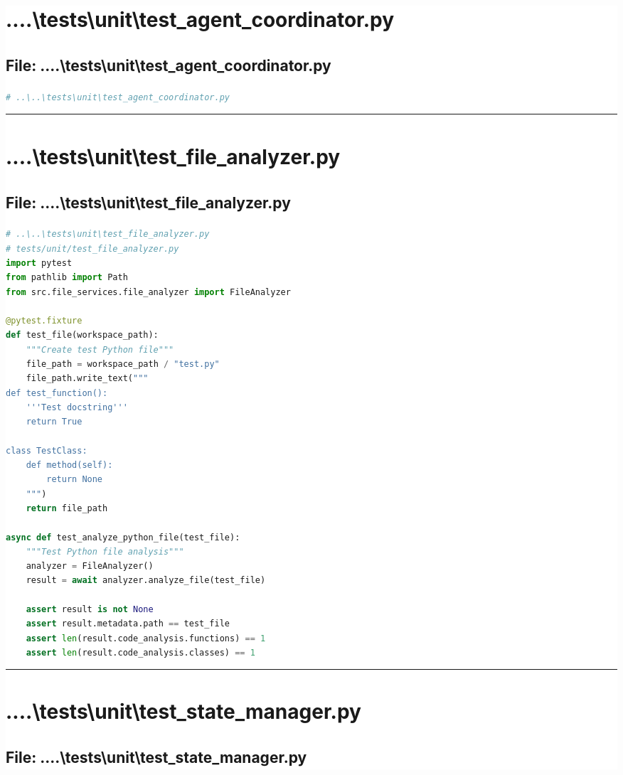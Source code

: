 # ..\..\tests\unit\test_agent_coordinator.py
## File: ..\..\tests\unit\test_agent_coordinator.py

```py
# ..\..\tests\unit\test_agent_coordinator.py

```

---

# ..\..\tests\unit\test_file_analyzer.py
## File: ..\..\tests\unit\test_file_analyzer.py

```py
# ..\..\tests\unit\test_file_analyzer.py
# tests/unit/test_file_analyzer.py
import pytest
from pathlib import Path
from src.file_services.file_analyzer import FileAnalyzer

@pytest.fixture
def test_file(workspace_path):
    """Create test Python file"""
    file_path = workspace_path / "test.py"
    file_path.write_text("""
def test_function():
    '''Test docstring'''
    return True

class TestClass:
    def method(self):
        return None
    """)
    return file_path

async def test_analyze_python_file(test_file):
    """Test Python file analysis"""
    analyzer = FileAnalyzer()
    result = await analyzer.analyze_file(test_file)
    
    assert result is not None
    assert result.metadata.path == test_file
    assert len(result.code_analysis.functions) == 1
    assert len(result.code_analysis.classes) == 1
```

---

# ..\..\tests\unit\test_state_manager.py
## File: ..\..\tests\unit\test_state_manager.py
